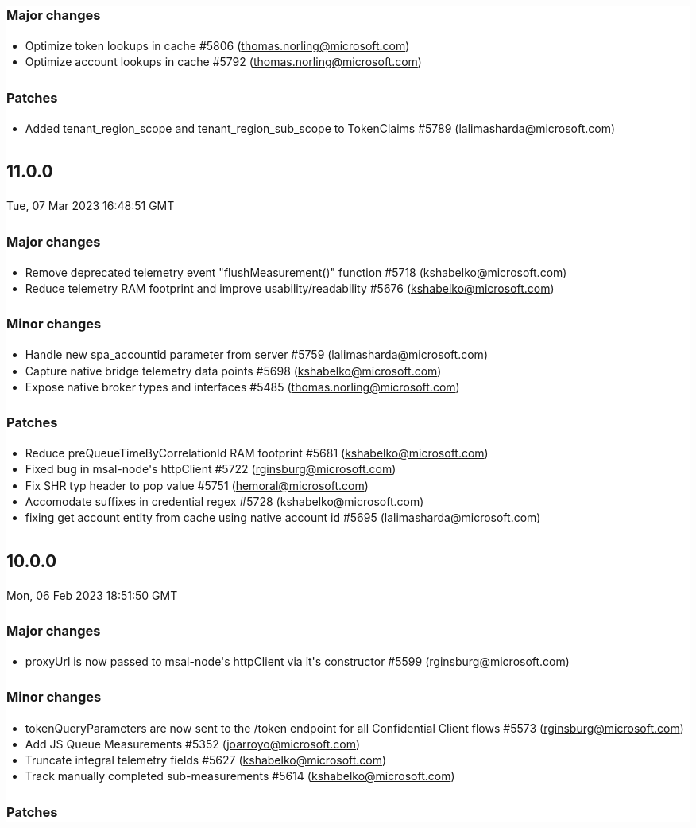 ### Major changes

-   Optimize token lookups in cache #5806 (thomas.norling@microsoft.com)
-   Optimize account lookups in cache #5792 (thomas.norling@microsoft.com)

### Patches

-   Added tenant_region_scope and tenant_region_sub_scope to TokenClaims #5789 (lalimasharda@microsoft.com)

## 11.0.0

Tue, 07 Mar 2023 16:48:51 GMT

### Major changes

-   Remove deprecated telemetry event "flushMeasurement()" function #5718 (kshabelko@microsoft.com)
-   Reduce telemetry RAM footprint and improve usability/readability #5676 (kshabelko@microsoft.com)

### Minor changes

-   Handle new spa_accountid parameter from server #5759 (lalimasharda@microsoft.com)
-   Capture native bridge telemetry data points #5698 (kshabelko@microsoft.com)
-   Expose native broker types and interfaces #5485 (thomas.norling@microsoft.com)

### Patches

-   Reduce preQueueTimeByCorrelationId RAM footprint #5681 (kshabelko@microsoft.com)
-   Fixed bug in msal-node's httpClient #5722 (rginsburg@microsoft.com)
-   Fix SHR typ header to pop value #5751 (hemoral@microsoft.com)
-   Accomodate suffixes in credential regex #5728 (kshabelko@microsoft.com)
-   fixing get account entity from cache using native account id #5695 (lalimasharda@microsoft.com)

## 10.0.0

Mon, 06 Feb 2023 18:51:50 GMT

### Major changes

-   proxyUrl is now passed to msal-node's httpClient via it's constructor #5599 (rginsburg@microsoft.com)

### Minor changes

-   tokenQueryParameters are now sent to the /token endpoint for all Confidential Client flows #5573 (rginsburg@microsoft.com)
-   Add JS Queue Measurements #5352 (joarroyo@microsoft.com)
-   Truncate integral telemetry fields #5627 (kshabelko@microsoft.com)
-   Track manually completed sub-measurements #5614 (kshabelko@microsoft.com)

### Patches
